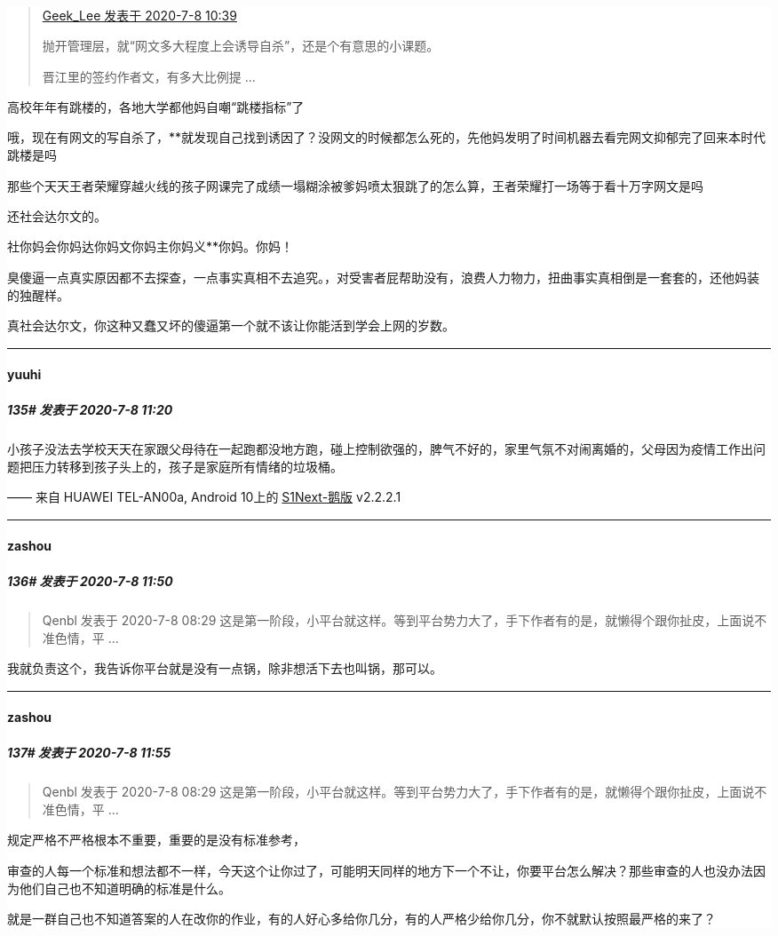 
<blockquote><a href="httphttps://bbs.saraba1st.com/2b/forum.php?mod=redirect&amp;goto=findpost&amp;pid=48113587&amp;ptid=1946289" target="_blank">Geek_Lee 发表于 2020-7-8 10:39</a>

抛开管理层，就“网文多大程度上会诱导自杀”，还是个有意思的小课题。

晋江里的签约作者文，有多大比例提 ...</blockquote>
高校年年有跳楼的，各地大学都他妈自嘲“跳楼指标”了


哦，现在有网文的写自杀了，**就发现自己找到诱因了？没网文的时候都怎么死的，先他妈发明了时间机器去看完网文抑郁完了回来本时代跳楼是吗

那些个天天王者荣耀穿越火线的孩子网课完了成绩一塌糊涂被爹妈喷太狠跳了的怎么算，王者荣耀打一场等于看十万字网文是吗


还社会达尔文的。


社你妈会你妈达你妈文你妈主你妈义**你妈。你妈！


臭傻逼一点真实原因都不去探查，一点事实真相不去追究。，对受害者屁帮助没有，浪费人力物力，扭曲事实真相倒是一套套的，还他妈装的独醒样。


真社会达尔文，你这种又蠢又坏的傻逼第一个就不该让你能活到学会上网的岁数。


-----

####  yuuhi  
##### 135#       发表于 2020-7-8 11:20


小孩子没法去学校天天在家跟父母待在一起跑都没地方跑，碰上控制欲强的，脾气不好的，家里气氛不对闹离婚的，父母因为疫情工作出问题把压力转移到孩子头上的，孩子是家庭所有情绪的垃圾桶。

—— 来自 HUAWEI TEL-AN00a, Android 10上的 [S1Next-鹅版](https://github.com/ykrank/S1-Next/releases) v2.2.2.1


-----

####  zashou  
##### 136#       发表于 2020-7-8 11:50


<blockquote>Qenbl 发表于 2020-7-8 08:29
这是第一阶段，小平台就这样。等到平台势力大了，手下作者有的是，就懒得个跟你扯皮，上面说不准色情，平 ...</blockquote>
我就负责这个，我告诉你平台就是没有一点锅，除非想活下去也叫锅，那可以。


-----

####  zashou  
##### 137#       发表于 2020-7-8 11:55


<blockquote>Qenbl 发表于 2020-7-8 08:29
这是第一阶段，小平台就这样。等到平台势力大了，手下作者有的是，就懒得个跟你扯皮，上面说不准色情，平 ...</blockquote>
规定严格不严格根本不重要，重要的是没有标准参考，

审查的人每一个标准和想法都不一样，今天这个让你过了，可能明天同样的地方下一个不让，你要平台怎么解决？那些审查的人也没办法因为他们自己也不知道明确的标准是什么。

就是一群自己也不知道答案的人在改你的作业，有的人好心多给你几分，有的人严格少给你几分，你不就默认按照最严格的来了？
